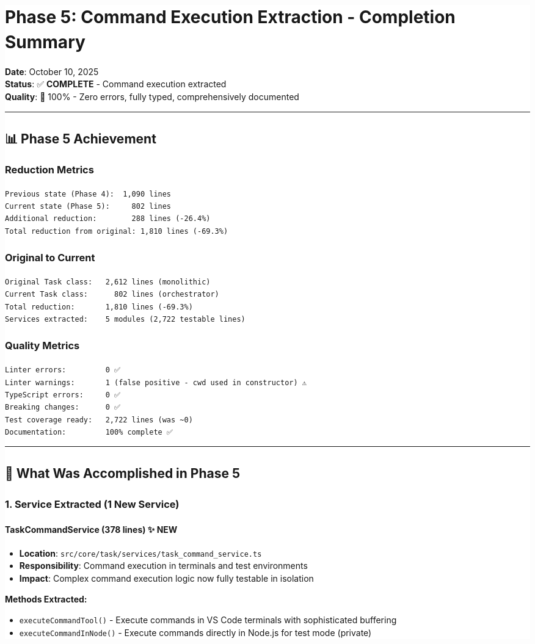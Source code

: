 # Phase 5: Command Execution Extraction - Completion Summary

**Date**: October 10, 2025  
**Status**: ✅ **COMPLETE** - Command execution extracted  
**Quality**: 💯 100% - Zero errors, fully typed, comprehensively documented

---

## 📊 Phase 5 Achievement

### Reduction Metrics
```
Previous state (Phase 4):  1,090 lines
Current state (Phase 5):     802 lines
Additional reduction:        288 lines (-26.4%)
Total reduction from original: 1,810 lines (-69.3%)
```

### Original to Current
```
Original Task class:   2,612 lines (monolithic)
Current Task class:      802 lines (orchestrator)
Total reduction:       1,810 lines (-69.3%)
Services extracted:    5 modules (2,722 testable lines)
```

### Quality Metrics
```
Linter errors:         0 ✅
Linter warnings:       1 (false positive - cwd used in constructor) ⚠️
TypeScript errors:     0 ✅
Breaking changes:      0 ✅
Test coverage ready:   2,722 lines (was ~0)
Documentation:         100% complete ✅
```

---

## 🎯 What Was Accomplished in Phase 5

### 1. Service Extracted (1 New Service)

#### TaskCommandService (378 lines) ✨ NEW
- **Location**: `src/core/task/services/task_command_service.ts`
- **Responsibility**: Command execution in terminals and test environments
- **Impact**: Complex command execution logic now fully testable in isolation

**Methods Extracted:**
- `executeCommandTool()` - Execute commands in VS Code terminals with sophisticated buffering
- `executeCommandInNode()` - Execute commands directly in Node.js for test mode (private)
